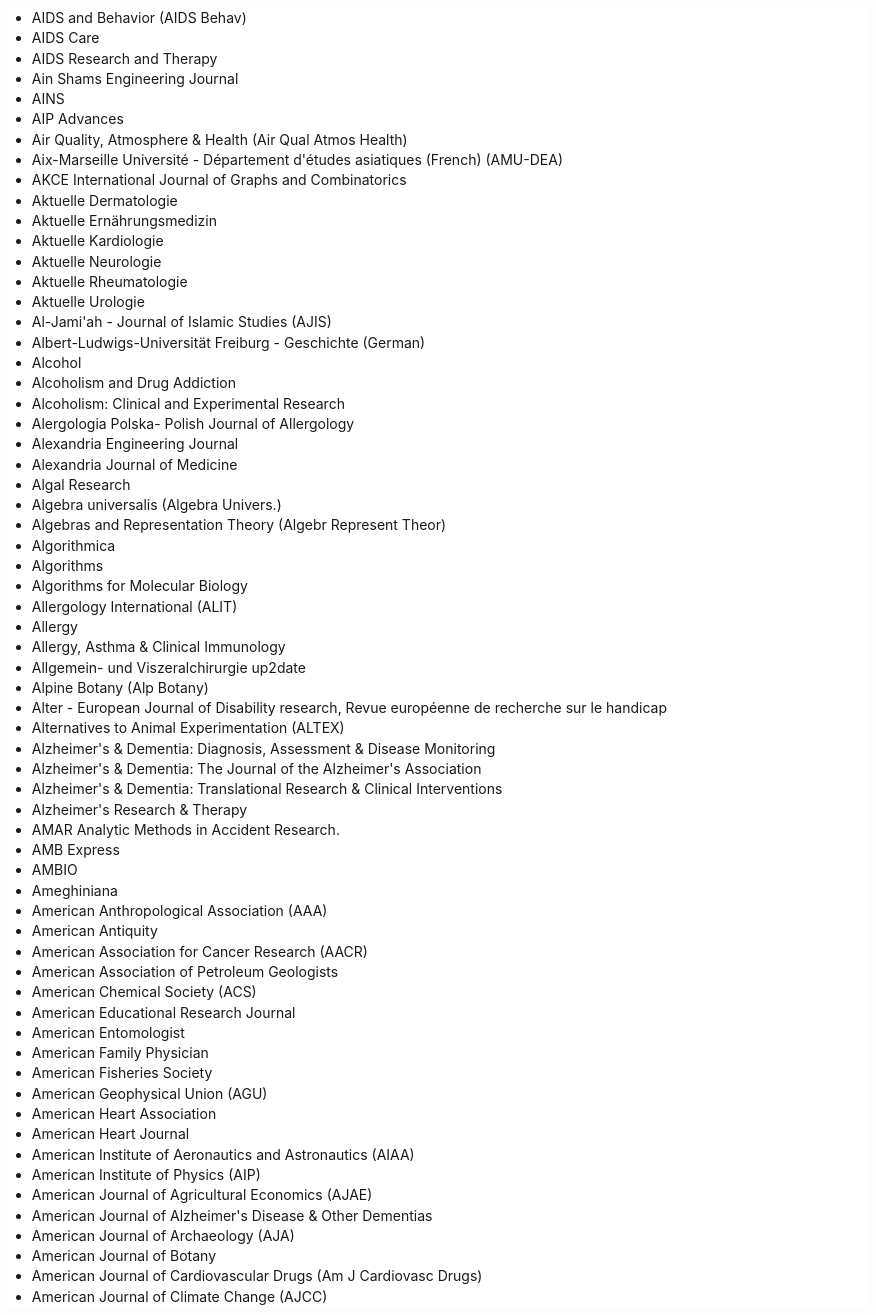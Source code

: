 * AIDS and Behavior (AIDS Behav)
* AIDS Care
* AIDS Research and Therapy
* Ain Shams Engineering Journal
* AINS
* AIP Advances
* Air Quality, Atmosphere & Health (Air Qual Atmos Health)
* Aix-Marseille Université - Département d'études asiatiques (French) (AMU-DEA)
* AKCE International Journal of Graphs and Combinatorics
* Aktuelle Dermatologie
* Aktuelle Ernährungsmedizin
* Aktuelle Kardiologie
* Aktuelle Neurologie
* Aktuelle Rheumatologie
* Aktuelle Urologie
* Al-Jami'ah - Journal of Islamic Studies (AJIS)
* Albert-Ludwigs-Universität Freiburg - Geschichte (German)
* Alcohol
* Alcoholism and Drug Addiction
* Alcoholism: Clinical and Experimental Research
* Alergologia Polska- Polish Journal of Allergology
* Alexandria Engineering Journal
* Alexandria Journal of Medicine
* Algal Research
* Algebra universalis (Algebra Univers.)
* Algebras and Representation Theory (Algebr Represent Theor)
* Algorithmica
* Algorithms
* Algorithms for Molecular Biology
* Allergology International (ALIT)
* Allergy
* Allergy, Asthma & Clinical Immunology
* Allgemein- und Viszeralchirurgie up2date
* Alpine Botany (Alp Botany)
* Alter - European Journal of Disability research, Revue européenne de recherche sur le handicap
* Alternatives to Animal Experimentation (ALTEX)
* Alzheimer's & Dementia: Diagnosis, Assessment & Disease Monitoring
* Alzheimer's & Dementia: The Journal of the Alzheimer's Association
* Alzheimer's & Dementia: Translational Research & Clinical Interventions
* Alzheimer's Research & Therapy
* AMAR Analytic Methods in Accident Research.
* AMB Express
* AMBIO
* Ameghiniana
* American Anthropological Association (AAA)
* American Antiquity
* American Association for Cancer Research (AACR)
* American Association of Petroleum Geologists
* American Chemical Society (ACS)
* American Educational Research Journal
* American Entomologist
* American Family Physician
* American Fisheries Society
* American Geophysical Union (AGU)
* American Heart Association
* American Heart Journal
* American Institute of Aeronautics and Astronautics (AIAA)
* American Institute of Physics (AIP)
* American Journal of Agricultural Economics (AJAE)
* American Journal of Alzheimer's Disease & Other Dementias
* American Journal of Archaeology (AJA)
* American Journal of Botany
* American Journal of Cardiovascular Drugs (Am J Cardiovasc Drugs)
* American Journal of Climate Change (AJCC)
